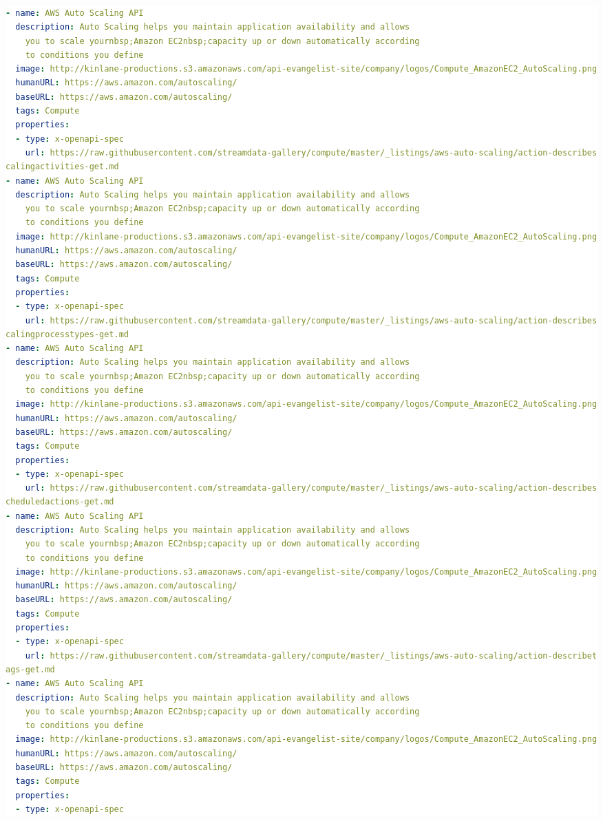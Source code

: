 ```yaml
- name: AWS Auto Scaling API
  description: Auto Scaling helps you maintain application availability and allows
    you to scale yournbsp;Amazon EC2nbsp;capacity up or down automatically according
    to conditions you define
  image: http://kinlane-productions.s3.amazonaws.com/api-evangelist-site/company/logos/Compute_AmazonEC2_AutoScaling.png
  humanURL: https://aws.amazon.com/autoscaling/
  baseURL: https://aws.amazon.com/autoscaling/
  tags: Compute
  properties:
  - type: x-openapi-spec
    url: https://raw.githubusercontent.com/streamdata-gallery/compute/master/_listings/aws-auto-scaling/action-describescalingactivities-get.md
- name: AWS Auto Scaling API
  description: Auto Scaling helps you maintain application availability and allows
    you to scale yournbsp;Amazon EC2nbsp;capacity up or down automatically according
    to conditions you define
  image: http://kinlane-productions.s3.amazonaws.com/api-evangelist-site/company/logos/Compute_AmazonEC2_AutoScaling.png
  humanURL: https://aws.amazon.com/autoscaling/
  baseURL: https://aws.amazon.com/autoscaling/
  tags: Compute
  properties:
  - type: x-openapi-spec
    url: https://raw.githubusercontent.com/streamdata-gallery/compute/master/_listings/aws-auto-scaling/action-describescalingprocesstypes-get.md
- name: AWS Auto Scaling API
  description: Auto Scaling helps you maintain application availability and allows
    you to scale yournbsp;Amazon EC2nbsp;capacity up or down automatically according
    to conditions you define
  image: http://kinlane-productions.s3.amazonaws.com/api-evangelist-site/company/logos/Compute_AmazonEC2_AutoScaling.png
  humanURL: https://aws.amazon.com/autoscaling/
  baseURL: https://aws.amazon.com/autoscaling/
  tags: Compute
  properties:
  - type: x-openapi-spec
    url: https://raw.githubusercontent.com/streamdata-gallery/compute/master/_listings/aws-auto-scaling/action-describescheduledactions-get.md
- name: AWS Auto Scaling API
  description: Auto Scaling helps you maintain application availability and allows
    you to scale yournbsp;Amazon EC2nbsp;capacity up or down automatically according
    to conditions you define
  image: http://kinlane-productions.s3.amazonaws.com/api-evangelist-site/company/logos/Compute_AmazonEC2_AutoScaling.png
  humanURL: https://aws.amazon.com/autoscaling/
  baseURL: https://aws.amazon.com/autoscaling/
  tags: Compute
  properties:
  - type: x-openapi-spec
    url: https://raw.githubusercontent.com/streamdata-gallery/compute/master/_listings/aws-auto-scaling/action-describetags-get.md
- name: AWS Auto Scaling API
  description: Auto Scaling helps you maintain application availability and allows
    you to scale yournbsp;Amazon EC2nbsp;capacity up or down automatically according
    to conditions you define
  image: http://kinlane-productions.s3.amazonaws.com/api-evangelist-site/company/logos/Compute_AmazonEC2_AutoScaling.png
  humanURL: https://aws.amazon.com/autoscaling/
  baseURL: https://aws.amazon.com/autoscaling/
  tags: Compute
  properties:
  - type: x-openapi-spec
```